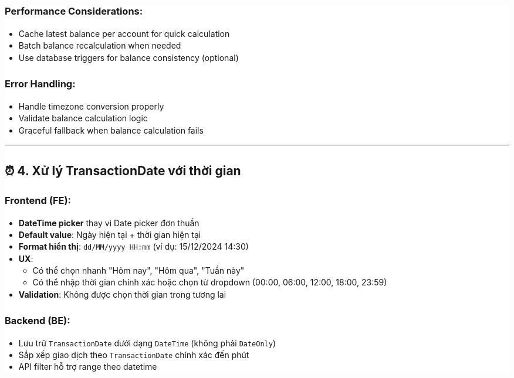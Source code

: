 ### Performance Considerations:
* Cache latest balance per account for quick calculation
* Batch balance recalculation when needed
* Use database triggers for balance consistency (optional)

### Error Handling:
* Handle timezone conversion properly
* Validate balance calculation logic
* Graceful fallback when balance calculation fails

---

## ⏰ 4. Xử lý TransactionDate với thời gian

### Frontend (FE):
* **DateTime picker** thay vì Date picker đơn thuần
* **Default value**: Ngày hiện tại + thời gian hiện tại
* **Format hiển thị**: `dd/MM/yyyy HH:mm` (ví dụ: 15/12/2024 14:30)
* **UX**: 
  * Có thể chọn nhanh "Hôm nay", "Hôm qua", "Tuần này"
  * Có thể nhập thời gian chính xác hoặc chọn từ dropdown (00:00, 06:00, 12:00, 18:00, 23:59)
* **Validation**: Không được chọn thời gian trong tương lai

### Backend (BE):
* Lưu trữ `TransactionDate` dưới dạng `DateTime` (không phải `DateOnly`)
* Sắp xếp giao dịch theo `TransactionDate` chính xác đến phút
* API filter hỗ trợ range theo datetime
